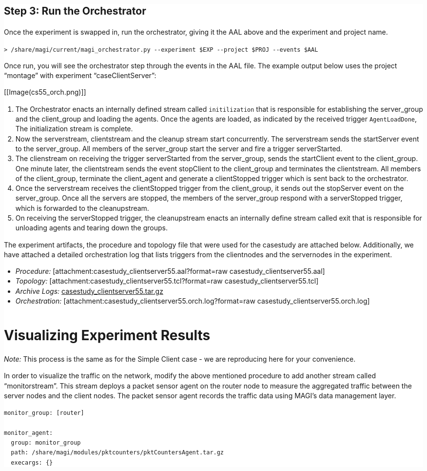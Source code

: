 
## Step 3: Run the Orchestrator
Once the experiment is swapped in, run the orchestrator, giving it the AAL above and the experiment and project name. 

	
	> /share/magi/current/magi_orchestrator.py --experiment $EXP --project $PROJ --events $AAL
	

Once run, you will see the orchestrator step through the events in the AAL file. The example output below uses the project “montage” with experiment “caseClientServer”:

[[Image(cs55_orch.png)]]

1. The Orchestrator enacts an internally defined stream called `initilization` that is responsible for establishing the server_group and the client_group and loading the agents. Once the agents are loaded, as indicated by the received trigger `AgentLoadDone`, The initialization stream is complete.
2. Now the serverstream, clientstream and the cleanup stream start concurrently. The serverstream sends the startServer event to the server_group. All members of the server_group start the server and fire a trigger serverStarted.
3. The clienstream on receiving the trigger serverStarted from the server_group, sends the startClient event to the client_group. One minute later, the clientstream sends the event stopClient to the client_group and terminates the clientstream. All members of the client_group, terminate the client_agent and generate a clientStopped trigger which is sent back to the orchestrator.
4. Once the serverstream receives the clientStopped trigger from the client_group, it sends out the stopServer event on the server_group. Once all the servers are stopped, the members of the server_group respond with a serverStopped trigger, which is forwarded to the cleanupstream.
5. On receiving the serverStopped trigger, the cleanupstream enacts an internally define stream called exit that is responsible for unloading agents and tearing down the groups.

The experiment artifacts, the procedure and topology file that were used for the casestudy are attached below. Additionally, we have attached a detailed orchestration log that lists triggers from the clientnodes and the servernodes in the experiment.
* *Procedure:* [attachment:casestudy_clientserver55.aal?format=raw casestudy_clientserver55.aal]
* *Topology:* [attachment:casestudy_clientserver55.tcl?format=raw casestudy_clientserver55.tcl]
* *Archive Logs:* [casestudy_clientserver55.tar.gz](http://montage.deterlab.net/magi/_downloads/cs55_exparchive.tar.gz)
* *Orchestration:* [attachment:casestudy_clientserver55.orch.log?format=raw casestudy_clientserver55.orch.log]

# Visualizing Experiment Results

*Note:* This process is the same as for the Simple Client case - we are reproducing here for your convenience.

In order to visualize the traffic on the network, modify the above mentioned procedure to add another stream called “monitorstream”. This stream deploys a packet sensor agent on the router node to measure the aggregated traffic between the server nodes and the client nodes. The packet sensor agent records the traffic data using MAGI’s data management layer.

	
	monitor_group: [router]
	
	monitor_agent:
	  group: monitor_group
	  path: /share/magi/modules/pktcounters/pktCountersAgent.tar.gz
	  execargs: {}
	